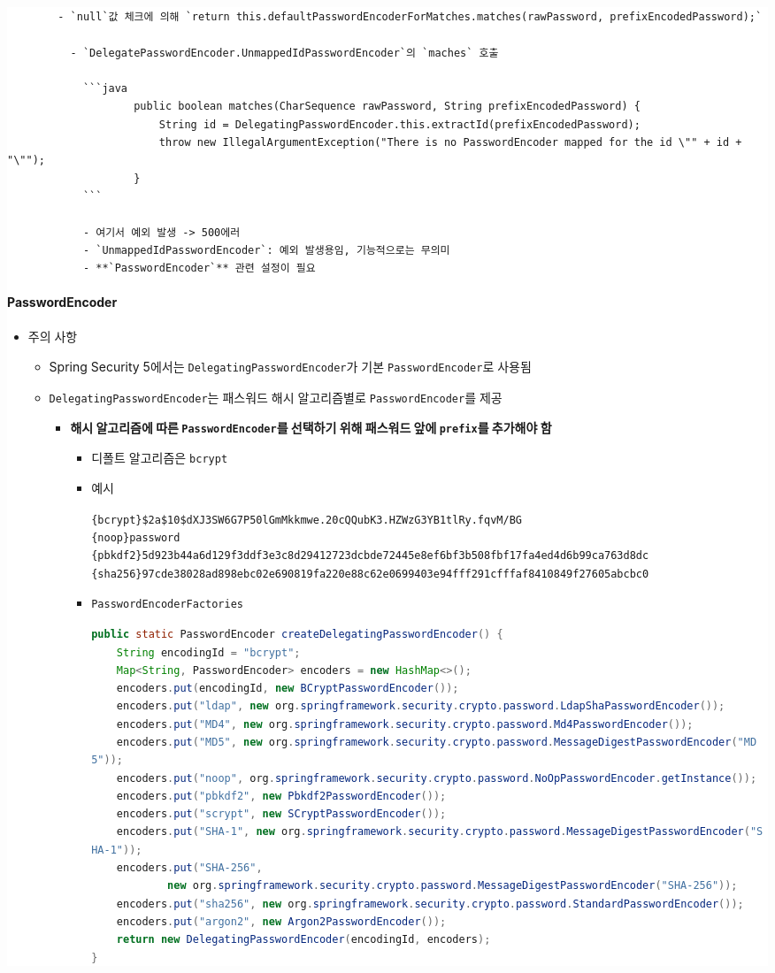             - `null`값 체크에 의해 `return this.defaultPasswordEncoderForMatches.matches(rawPassword, prefixEncodedPassword);`

              - `DelegatePasswordEncoder.UnmappedIdPasswordEncoder`의 `maches` 호출

                ```java
                        public boolean matches(CharSequence rawPassword, String prefixEncodedPassword) {
                            String id = DelegatingPasswordEncoder.this.extractId(prefixEncodedPassword);
                            throw new IllegalArgumentException("There is no PasswordEncoder mapped for the id \"" + id + "\"");
                        }
                ```

                - 여기서 예외 발생 -> 500에러
                - `UnmappedIdPasswordEncoder`: 예외 발생용임, 기능적으로는 무의미
                - **`PasswordEncoder`** 관련 설정이 필요


#### PasswordEncoder

- 주의 사항

  - Spring Security 5에서는 `DelegatingPasswordEncoder`가 기본 `PasswordEncoder`로 사용됨

  - `DelegatingPasswordEncoder`는 패스워드 해시 알고리즘별로 `PasswordEncoder`를 제공

    - **해시 알고리즘에 따른 `PasswordEncoder`를 선택하기 위해 패스워드 앞에 `prefix`를 추가해야 함**

      - 디폴트 알고리즘은 `bcrypt`

      - 예시

        ```
        {bcrypt}$2a$10$dXJ3SW6G7P50lGmMkkmwe.20cQQubK3.HZWzG3YB1tlRy.fqvM/BG
        {noop}password
        {pbkdf2}5d923b44a6d129f3ddf3e3c8d29412723dcbde72445e8ef6bf3b508fbf17fa4ed4d6b99ca763d8dc
        {sha256}97cde38028ad898ebc02e690819fa220e88c62e0699403e94fff291cfffaf8410849f27605abcbc0
        ```

      - `PasswordEncoderFactories`

        ```java
        public static PasswordEncoder createDelegatingPasswordEncoder() {
        	String encodingId = "bcrypt";
        	Map<String, PasswordEncoder> encoders = new HashMap<>();
        	encoders.put(encodingId, new BCryptPasswordEncoder());
        	encoders.put("ldap", new org.springframework.security.crypto.password.LdapShaPasswordEncoder());
        	encoders.put("MD4", new org.springframework.security.crypto.password.Md4PasswordEncoder());
        	encoders.put("MD5", new org.springframework.security.crypto.password.MessageDigestPasswordEncoder("MD5"));
        	encoders.put("noop", org.springframework.security.crypto.password.NoOpPasswordEncoder.getInstance());
        	encoders.put("pbkdf2", new Pbkdf2PasswordEncoder());
        	encoders.put("scrypt", new SCryptPasswordEncoder());
        	encoders.put("SHA-1", new org.springframework.security.crypto.password.MessageDigestPasswordEncoder("SHA-1"));
        	encoders.put("SHA-256",
        			new org.springframework.security.crypto.password.MessageDigestPasswordEncoder("SHA-256"));
        	encoders.put("sha256", new org.springframework.security.crypto.password.StandardPasswordEncoder());
        	encoders.put("argon2", new Argon2PasswordEncoder());
        	return new DelegatingPasswordEncoder(encodingId, encoders);
        }
        ```
